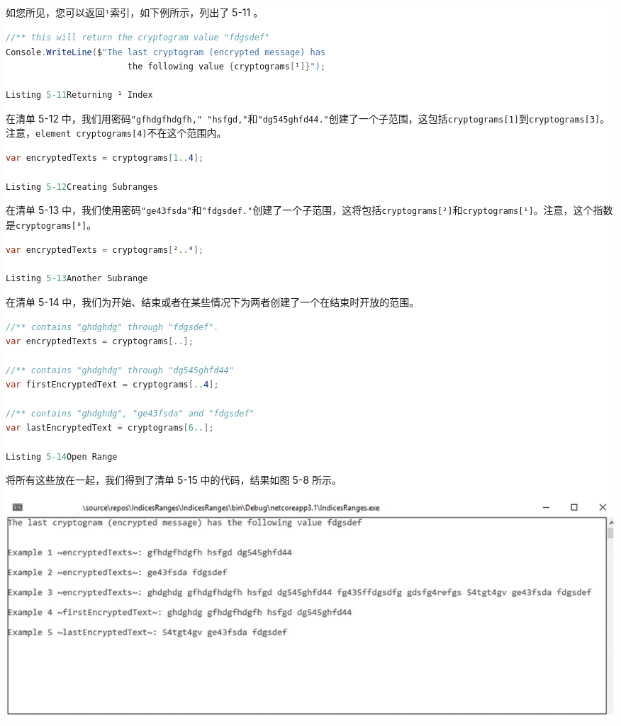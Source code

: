 如您所见，您可以返回`¹`索引，如下例所示，列出了 5-11 。

```cs
//** this will return the cryptogram value "fdgsdef"
Console.WriteLine($"The last cryptogram (encrypted message) has
                        the following value {cryptograms[¹]}");

Listing 5-11Returning ¹ Index

```

在清单 5-12 中，我们用密码`"gfhdgfhdgfh," "hsfgd,"`和`"dg545ghfd44."`创建了一个子范围，这包括`cryptograms[1]`到`cryptograms[3]`。注意，`element cryptograms[4]`不在这个范围内。

```cs
var encryptedTexts = cryptograms[1..4];

Listing 5-12Creating Subranges

```

在清单 5-13 中，我们使用密码`"ge43fsda"`和`"fdgsdef."`创建了一个子范围，这将包括`cryptograms[²]`和`cryptograms[¹]`。注意，这个指数是`cryptograms[⁰]`。

```cs
var encryptedTexts = cryptograms[²..⁰];

Listing 5-13Another Subrange

```

在清单 5-14 中，我们为开始、结束或者在某些情况下为两者创建了一个在结束时开放的范围。

```cs
//** contains "ghdghdg" through "fdgsdef".
var encryptedTexts = cryptograms[..];

//** contains "ghdghdg" through "dg545ghfd44"
var firstEncryptedText = cryptograms[..4];

//** contains "ghdghdg", "ge43fsda" and "fdgsdef"
var lastEncryptedText = cryptograms[6..];

Listing 5-14Open Range

```

将所有这些放在一起，我们得到了清单 5-15 中的代码，结果如图 5-8 所示。

![img/493660_1_En_5_Fig8_HTML.jpg](img/493660_1_En_5_Fig8_HTML.jpg)
